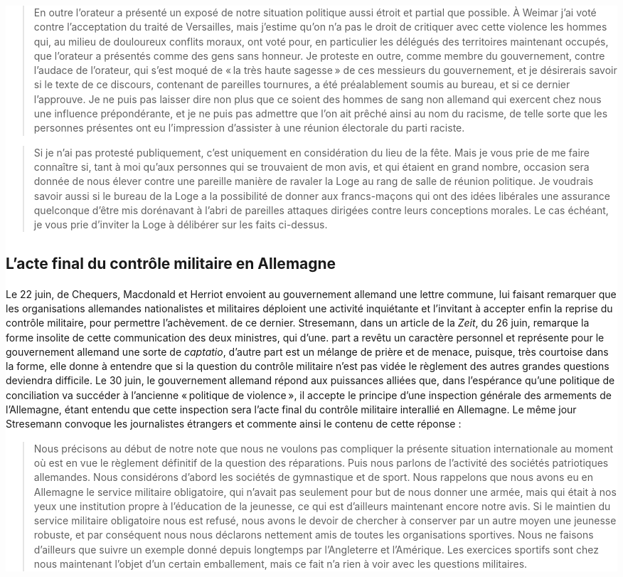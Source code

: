> En outre l’orateur a présenté un exposé de notre situation politique 
aussi étroit et partial que possible. À Weimar j’ai voté contre 
l’acceptation du traité de Versailles, mais j’estime qu’on n’a pas le 
droit de critiquer avec cette violence les hommes qui, au milieu de douloureux 
conflits moraux, ont voté pour, en particulier les délégués des territoires 
maintenant occupés, que l’orateur a présentés comme des gens sans honneur. 
Je proteste en outre, comme membre du gouvernement, contre l’audace de 
l’orateur, qui s’est moqué de « la très haute sagesse » de ces 
messieurs du gouvernement, et je désirerais savoir si le texte de ce discours, 
contenant de pareilles tournures, a été préalablement soumis au bureau, et 
si ce dernier l’approuve. Je ne puis pas laisser dire non plus que ce soient 
des hommes de sang non allemand qui exercent chez nous une influence 
prépondérante, et je ne puis pas admettre que l’on ait prêché ainsi au 
nom du racisme, de telle sorte que les personnes présentes ont eu 
l’impression d’assister à une réunion électorale du parti raciste.

> Si je n’ai pas protesté publiquement, c’est uniquement en considération 
du lieu de la fête. Mais je vous prie de me faire connaître si, tant à moi 
qu’aux personnes qui se trouvaient de mon avis, et qui étaient en grand 
nombre, occasion sera donnée de nous élever contre une pareille manière de 
ravaler la Loge au rang de salle de réunion politique. Je voudrais savoir 
aussi si le bureau de la Loge a la possibilité de donner aux francs-maçons 
qui ont des idées libérales une assurance quelconque d’être mis 
dorénavant à l’abri de pareilles attaques dirigées contre leurs 
conceptions morales. Le cas échéant, je vous prie d’inviter la Loge à 
délibérer sur les faits ci-dessus.

## L’acte final du contrôle militaire en Allemagne

Le 22 juin, de Chequers, Macdonald et Herriot envoient au gouvernement allemand 
une lettre commune, lui faisant remarquer que les organisations allemandes 
nationalistes et militaires déploient une activité inquiétante et 
l’invitant à accepter enfin la reprise du contrôle militaire, pour 
permettre l’achèvement. de ce dernier. Stresemann, dans un article de la 
_Zeit_, du 26 juin, remarque la forme insolite de cette communication des deux 
ministres, qui d’une. part a revêtu un caractère personnel et représente 
pour le gouvernement allemand une sorte de _captatio_, d’autre part est un 
mélange de prière et de menace, puisque, très courtoise dans la forme, elle 
donne à entendre que si la question du contrôle militaire n’est pas vidée 
le règlement des autres grandes questions deviendra difficile. Le 30 juin, le 
gouvernement allemand répond aux puissances alliées que, dans l’espérance 
qu’une politique de conciliation va succéder à l’ancienne « politique 
de violence », il accepte le principe d’une inspection générale des 
armements de l’Allemagne, étant entendu que cette inspection sera l’acte 
final du contrôle militaire interallié en Allemagne. Le même jour Stresemann 
convoque les journalistes étrangers et commente ainsi le contenu de cette 
réponse :

> Nous précisons au début de notre note que nous ne voulons pas compliquer la 
présente situation internationale au moment où est en vue le règlement 
définitif de la question des réparations. Puis nous parlons de l’activité 
des sociétés patriotiques allemandes. Nous considérons d’abord les 
sociétés de gymnastique et de sport. Nous rappelons que nous avons eu en 
Allemagne le service militaire obligatoire, qui n’avait pas seulement pour 
but de nous donner une armée, mais qui était à nos yeux une institution 
propre à l’éducation de la jeunesse, ce qui est d’ailleurs maintenant 
encore notre avis. Si le maintien du service militaire obligatoire nous est 
refusé, nous avons le devoir de chercher à conserver par un autre moyen une 
jeunesse robuste, et par conséquent nous nous déclarons nettement amis de 
toutes les organisations sportives. Nous ne faisons d’ailleurs que suivre un 
exemple donné depuis longtemps par l’Angleterre et l’Amérique. Les 
exercices sportifs sont chez nous maintenant l’objet d’un certain 
emballement, mais ce fait n’a rien à voir avec les questions militaires.
